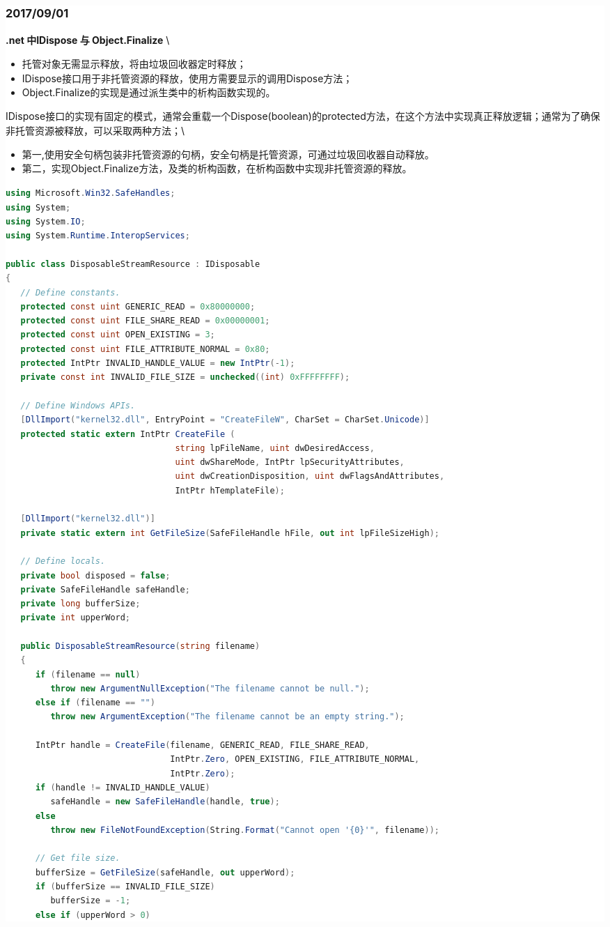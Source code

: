 ### 2017/09/01

<b>.net 中IDispose 与 Object.Finalize</b> \
* 托管对象无需显示释放，将由垃圾回收器定时释放；
* IDispose接口用于非托管资源的释放，使用方需要显示的调用Dispose方法；
* Object.Finalize的实现是通过派生类中的析构函数实现的。

IDispose接口的实现有固定的模式，通常会重载一个Dispose(boolean)的protected方法，在这个方法中实现真正释放逻辑；通常为了确保非托管资源被释放，可以采取两种方法；\
* 第一,使用安全句柄包装非托管资源的句柄，安全句柄是托管资源，可通过垃圾回收器自动释放。
* 第二，实现Object.Finalize方法，及类的析构函数，在析构函数中实现非托管资源的释放。

```csharp
using Microsoft.Win32.SafeHandles;
using System;
using System.IO;
using System.Runtime.InteropServices;

public class DisposableStreamResource : IDisposable
{
   // Define constants.
   protected const uint GENERIC_READ = 0x80000000;
   protected const uint FILE_SHARE_READ = 0x00000001;
   protected const uint OPEN_EXISTING = 3;
   protected const uint FILE_ATTRIBUTE_NORMAL = 0x80;
   protected IntPtr INVALID_HANDLE_VALUE = new IntPtr(-1);
   private const int INVALID_FILE_SIZE = unchecked((int) 0xFFFFFFFF);
   
   // Define Windows APIs.
   [DllImport("kernel32.dll", EntryPoint = "CreateFileW", CharSet = CharSet.Unicode)]
   protected static extern IntPtr CreateFile (
                                  string lpFileName, uint dwDesiredAccess, 
                                  uint dwShareMode, IntPtr lpSecurityAttributes, 
                                  uint dwCreationDisposition, uint dwFlagsAndAttributes, 
                                  IntPtr hTemplateFile);
   
   [DllImport("kernel32.dll")]
   private static extern int GetFileSize(SafeFileHandle hFile, out int lpFileSizeHigh);
    
   // Define locals.
   private bool disposed = false;
   private SafeFileHandle safeHandle; 
   private long bufferSize;
   private int upperWord;
   
   public DisposableStreamResource(string filename)
   {
      if (filename == null)
         throw new ArgumentNullException("The filename cannot be null.");
      else if (filename == "")
         throw new ArgumentException("The filename cannot be an empty string.");
            
      IntPtr handle = CreateFile(filename, GENERIC_READ, FILE_SHARE_READ,
                                 IntPtr.Zero, OPEN_EXISTING, FILE_ATTRIBUTE_NORMAL,
                                 IntPtr.Zero);
      if (handle != INVALID_HANDLE_VALUE)
         safeHandle = new SafeFileHandle(handle, true);
      else
         throw new FileNotFoundException(String.Format("Cannot open '{0}'", filename));
      
      // Get file size.
      bufferSize = GetFileSize(safeHandle, out upperWord); 
      if (bufferSize == INVALID_FILE_SIZE)
         bufferSize = -1;
      else if (upperWord > 0) 
```